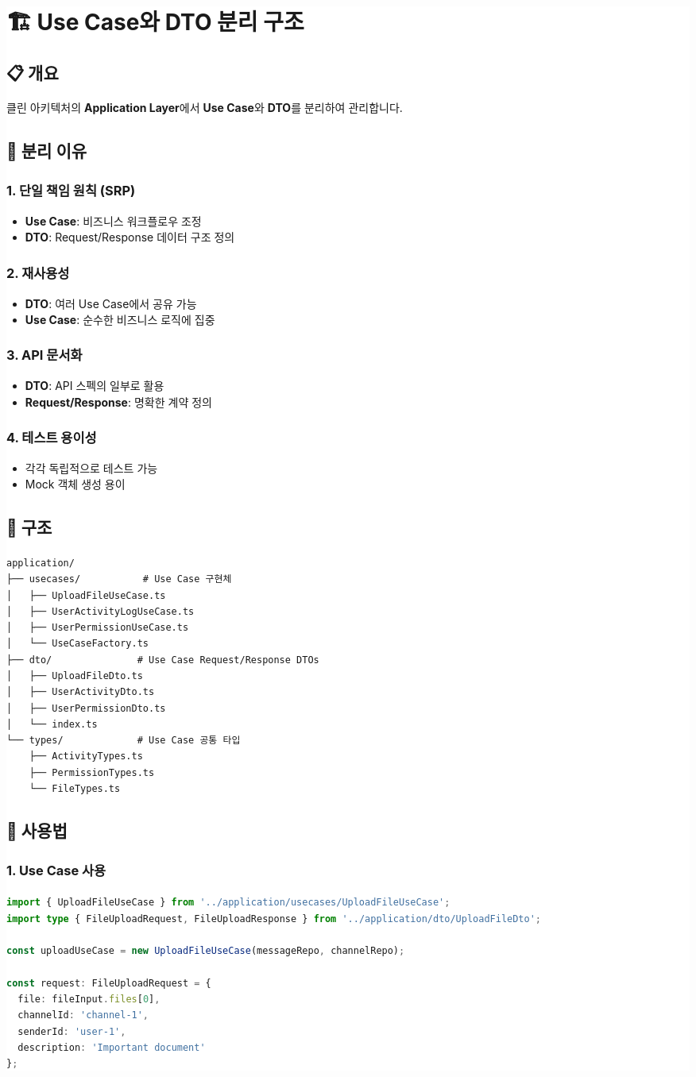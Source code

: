 # 🏗️ Use Case와 DTO 분리 구조

## 📋 **개요**

클린 아키텍처의 **Application Layer**에서 **Use Case**와 **DTO**를 분리하여 관리합니다.

## 🎯 **분리 이유**

### **1. 단일 책임 원칙 (SRP)**
- **Use Case**: 비즈니스 워크플로우 조정
- **DTO**: Request/Response 데이터 구조 정의

### **2. 재사용성**
- **DTO**: 여러 Use Case에서 공유 가능
- **Use Case**: 순수한 비즈니스 로직에 집중

### **3. API 문서화**
- **DTO**: API 스펙의 일부로 활용
- **Request/Response**: 명확한 계약 정의

### **4. 테스트 용이성**
- 각각 독립적으로 테스트 가능
- Mock 객체 생성 용이

## 📁 **구조**

```
application/
├── usecases/           # Use Case 구현체
│   ├── UploadFileUseCase.ts
│   ├── UserActivityLogUseCase.ts
│   ├── UserPermissionUseCase.ts
│   └── UseCaseFactory.ts
├── dto/               # Use Case Request/Response DTOs
│   ├── UploadFileDto.ts
│   ├── UserActivityDto.ts
│   ├── UserPermissionDto.ts
│   └── index.ts
└── types/             # Use Case 공통 타입
    ├── ActivityTypes.ts
    ├── PermissionTypes.ts
    └── FileTypes.ts
```

## 🔧 **사용법**

### **1. Use Case 사용**
```typescript
import { UploadFileUseCase } from '../application/usecases/UploadFileUseCase';
import type { FileUploadRequest, FileUploadResponse } from '../application/dto/UploadFileDto';

const uploadUseCase = new UploadFileUseCase(messageRepo, channelRepo);

const request: FileUploadRequest = {
  file: fileInput.files[0],
  channelId: 'channel-1',
  senderId: 'user-1',
  description: 'Important document'
};

```